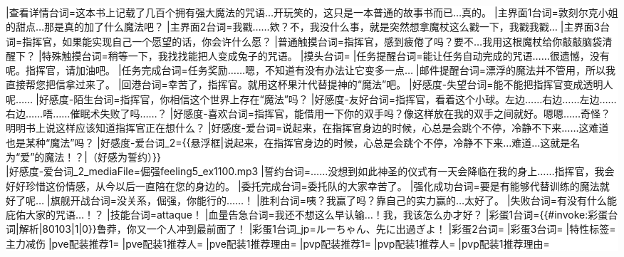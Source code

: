 |查看详情台词=这本书上记载了几百个拥有强大魔法的咒语…开玩笑的，这只是一本普通的故事书而已…真的。
|主界面1台词=敦刻尔克小姐的甜点…那是真的加了什么魔法吧？
|主界面2台词=我戳……欸？不，我没什么事，就是突然想拿魔杖这么戳一下，我戳我戳…
|主界面3台词=指挥官，如果能实现自己一个愿望的话，你会许什么愿？
|普通触摸台词=指挥官，感到疲倦了吗？要不…我用这根魔杖给你敲敲脑袋清醒下？
|特殊触摸台词=稍等一下，我找找能把人变成兔子的咒语。
|摸头台词=
|任务提醒台词=能让任务自动完成的咒语……很遗憾，没有呢。指挥官，请加油吧。
|任务完成台词=任务奖励……嗯，不知道有没有办法让它变多一点…
|邮件提醒台词=漂浮的魔法并不管用，所以我直接帮您把信拿过来了。
|回港台词=幸苦了，指挥官。就用这杯果汁代替提神的“魔法”吧。
|好感度-失望台词=能不能把指挥官变成透明人呢……
|好感度-陌生台词=指挥官，你相信这个世界上存在“魔法”吗？
|好感度-友好台词=指挥官，看着这个小球。左边……右边……左边……右边……唔……催眠术失败了吗……？
|好感度-喜欢台词=指挥官，能借用一下你的双手吗？像这样放在我的双手之间就好。嗯嗯……奇怪？明明书上说这样应该知道指挥官正在想什么？
|好感度-爱台词=说起来，在指挥官身边的时候，心总是会跳个不停，冷静不下来……这难道也是某种“魔法”吗？
|好感度-爱台词_2={{悬浮框|说起来，在指挥官身边的时候，心总是会跳个不停，冷静不下来…难道…这就是名为“爱”的魔法！？|（好感为誓约）}}  
|好感度-爱台词_2_mediaFile=倔强feeling5_ex1100.mp3
|誓约台词=……没想到如此神圣的仪式有一天会降临在我的身上……指挥官，我会好好珍惜这份情感，从今以后一直陪在您的身边的。
|委托完成台词=委托队的大家幸苦了。
|强化成功台词=要是有能够代替训练的魔法就好了呢…
|旗舰开战台词=没关系，倔强，你能行的……！
|胜利台词=咦？我赢了吗？靠自己的实力赢的…太好了。
|失败台词=有没有什么能庇佑大家的咒语…！？
|技能台词=attaque！
|血量告急台词=我还不想这么早认输…！我，我该怎么办才好？
|彩蛋1台词={{#invoke:彩蛋台词|解析|80103|1|0}}鲁莽，你又一个人冲到最前面了！
|彩蛋1台词_jp=ルーちゃん、先に出過ぎよ！
|彩蛋2台词=
|彩蛋3台词=
|特性标签=主力减伤
|pve配装推荐1=
|pve配装1推荐人=
|pve配装1推荐理由=
|pvp配装推荐1=
|pvp配装1推荐人=
|pvp配装1推荐理由=